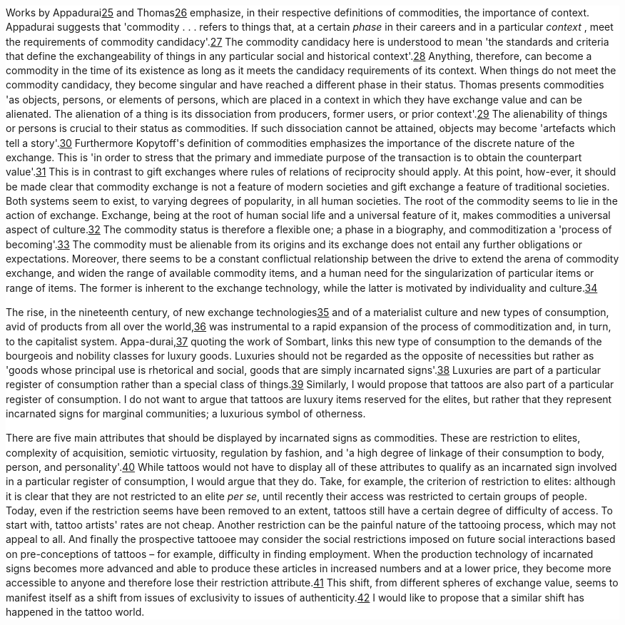Works by Appadurai[25](19_Reference.xhtml#ref10-25) and Thomas[26](19_Reference.xhtml#ref10-26) emphasize, in their respective definitions of commodities, the importance of context. Appadurai suggests that 'commodity . . . refers to things that, at a certain _phase_ in their careers and in a particular _context_ , meet the requirements of commodity candidacy'.[27](19_Reference.xhtml#ref10-27) The commodity candidacy here is understood to mean 'the standards and criteria that define the exchangeability of things in any particular social and historical context'.[28](19_Reference.xhtml#ref10-28) Anything, therefore, can become a commodity in the time of its existence as long as it meets the candidacy requirements of its context. When things do not meet the commodity candidacy, they become singular and have reached a different phase in their status. Thomas presents commodities 'as objects, persons, or elements of persons, which are placed in a context in which they have exchange value and can be alienated. The alienation of a thing is its dissociation from producers, former users, or prior context'.[29](19_Reference.xhtml#ref10-29) The alienability of things or persons is crucial to their status as commodities. If such dissociation cannot be attained, objects may become 'artefacts which tell a story'.[30](19_Reference.xhtml#ref10-30) Furthermore Kopytoff's definition of commodities emphasizes the importance of the discrete nature of the exchange. This is 'in order to stress that the primary and immediate purpose of the transaction is to obtain the counterpart value'.[31](19_Reference.xhtml#ref10-31) This is in contrast to gift exchanges where rules of relations of reciprocity should apply. At this point, how-ever, it should be made clear that commodity exchange is not a feature of modern societies and gift exchange a feature of traditional societies. Both systems seem to exist, to varying degrees of popularity, in all human societies. The root of the commodity seems to lie in the action of exchange. Exchange, being at the root of human social life and a universal feature of it, makes commodities a universal aspect of culture.[32](19_Reference.xhtml#ref10-32) The commodity status is therefore a flexible one; a phase in a biography, and commoditization a 'process of becoming'.[33](19_Reference.xhtml#ref10-33) The commodity must be alienable from its origins and its exchange does not entail any further obligations or expectations. Moreover, there seems to be a constant conflictual relationship between the drive to extend the arena of commodity exchange, and widen the range of available commodity items, and a human need for the singularization of particular items or range of items. The former is inherent to the exchange technology, while the latter is motivated by individuality and culture.[34](19_Reference.xhtml#ref10-34)

The rise, in the nineteenth century, of new exchange technologies[35](19_Reference.xhtml#ref10-35) and of a materialist culture and new types of consumption, avid of products from all over the world,[36](19_Reference.xhtml#ref10-36) was instrumental to a rapid expansion of the process of commoditization and, in turn, to the capitalist system. Appa-durai,[37](19_Reference.xhtml#ref10-37) quoting the work of Sombart, links this new type of consumption to the demands of the bourgeois and nobility classes for luxury goods. Luxuries should not be regarded as the opposite of necessities but rather as 'goods whose principal use is rhetorical and social, goods that are simply incarnated signs'.[38](19_Reference.xhtml#ref10-38) Luxuries are part of a particular register of consumption rather than a special class of things.[39](19_Reference.xhtml#ref10-39) Similarly, I would propose that tattoos are also part of a particular register of consumption. I do not want to argue that tattoos are luxury items reserved for the elites, but rather that they represent incarnated signs for marginal communities; a luxurious symbol of otherness.

There are five main attributes that should be displayed by incarnated signs as commodities. These are restriction to elites, complexity of acquisition, semiotic virtuosity, regulation by fashion, and 'a high degree of linkage of their consumption to body, person, and personality'.[40](19_Reference.xhtml#ref10-40) While tattoos would not have to display all of these attributes to qualify as an incarnated sign involved in a particular register of consumption, I would argue that they do. Take, for example, the criterion of restriction to elites: although it is clear that they are not restricted to an elite _per se_, until recently their access was restricted to certain groups of people. Today, even if the restriction seems have been removed to an extent, tattoos still have a certain degree of difficulty of access. To start with, tattoo artists' rates are not cheap. Another restriction can be the painful nature of the tattooing process, which may not appeal to all. And finally the prospective tattooee may consider the social restrictions imposed on future social interactions based on pre-conceptions of tattoos – for example, difficulty in finding employment. When the production technology of incarnated signs becomes more advanced and able to produce these articles in increased numbers and at a lower price, they become more accessible to anyone and therefore lose their restriction attribute.[41](19_Reference.xhtml#ref10-41) This shift, from different spheres of exchange value, seems to manifest itself as a shift from issues of exclusivity to issues of authenticity.[42](19_Reference.xhtml#ref10-42) I would like to propose that a similar shift has happened in the tattoo world.
